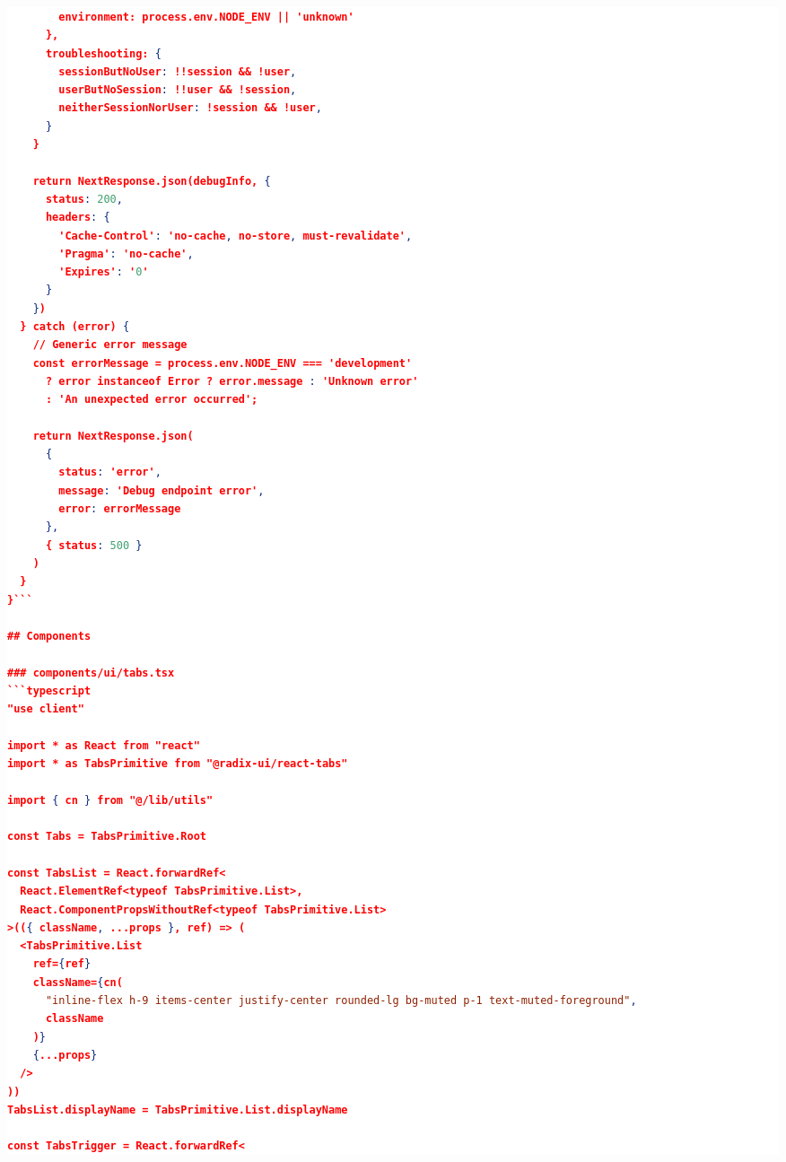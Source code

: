 ```json
        environment: process.env.NODE_ENV || 'unknown'
      },
      troubleshooting: {
        sessionButNoUser: !!session && !user,
        userButNoSession: !!user && !session,
        neitherSessionNorUser: !session && !user,
      }
    }

    return NextResponse.json(debugInfo, { 
      status: 200,
      headers: {
        'Cache-Control': 'no-cache, no-store, must-revalidate',
        'Pragma': 'no-cache',
        'Expires': '0'
      }
    })
  } catch (error) {
    // Generic error message
    const errorMessage = process.env.NODE_ENV === 'development' 
      ? error instanceof Error ? error.message : 'Unknown error'
      : 'An unexpected error occurred';
    
    return NextResponse.json(
      { 
        status: 'error',
        message: 'Debug endpoint error',
        error: errorMessage
      },
      { status: 500 }
    )
  }
}```

## Components

### components/ui/tabs.tsx
```typescript
"use client"

import * as React from "react"
import * as TabsPrimitive from "@radix-ui/react-tabs"

import { cn } from "@/lib/utils"

const Tabs = TabsPrimitive.Root

const TabsList = React.forwardRef<
  React.ElementRef<typeof TabsPrimitive.List>,
  React.ComponentPropsWithoutRef<typeof TabsPrimitive.List>
>(({ className, ...props }, ref) => (
  <TabsPrimitive.List
    ref={ref}
    className={cn(
      "inline-flex h-9 items-center justify-center rounded-lg bg-muted p-1 text-muted-foreground",
      className
    )}
    {...props}
  />
))
TabsList.displayName = TabsPrimitive.List.displayName

const TabsTrigger = React.forwardRef<
```